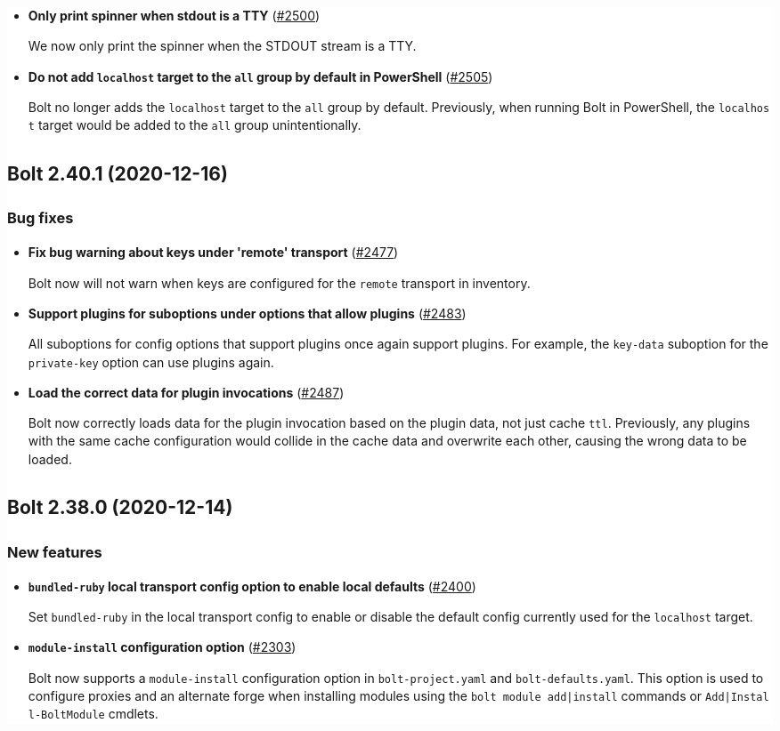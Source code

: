 * **Only print spinner when stdout is a TTY** ([#2500](https://github.com/puppletabs/bolt/issues/2500))

  We now only print the spinner when the STDOUT stream is a TTY.

* **Do not add `localhost` target to the `all` group by default in
  PowerShell**
  ([#2505](https://github.com/puppetlabs/bolt/issues/2505))

  Bolt no longer adds the `localhost` target to the `all` group by
  default. Previously, when running Bolt in PowerShell, the `localhost`
  target would be added to the `all` group unintentionally.

## Bolt 2.40.1 (2020-12-16)

### Bug fixes

* **Fix bug warning about keys under 'remote' transport**
  ([#2477](https://github.com/puppetlabs/bolt/issues/2477))

  Bolt now will not warn when keys are configured for the `remote`
  transport in inventory.

* **Support plugins for suboptions under options that allow plugins**
  ([#2483](https://github.com/puppetlabs/bolt/pull/2483))

  All suboptions for config options that support plugins once again
  support plugins. For example, the `key-data` suboption for the
  `private-key` option can use plugins again.

* **Load the correct data for plugin invocations**
  ([#2487](https://github.com/puppetlabs/bolt/pull/2487))

  Bolt now correctly loads data for the plugin invocation based on the
  plugin data, not just cache `ttl`. Previously, any plugins with the
  same cache configuration would collide in the cache data and overwrite
  each other, causing the wrong data to be loaded.

## Bolt 2.38.0 (2020-12-14)

### New features

* **`bundled-ruby` local transport config option to enable local defaults**
  ([#2400](https://github.com/puppetlabs/bolt/issues/2400))

  Set `bundled-ruby` in the local transport config to enable or disable
  the default config currently used for the `localhost` target.

* **`module-install` configuration option**
  ([#2303](https://github.com/puppetlabs/bolt/issues/2303))

  Bolt now supports a `module-install` configuration option in
  `bolt-project.yaml` and `bolt-defaults.yaml`. This option is used to
  configure proxies and an alternate forge when installing modules using
  the `bolt module add|install` commands or `Add|Install-BoltModule`
  cmdlets.
